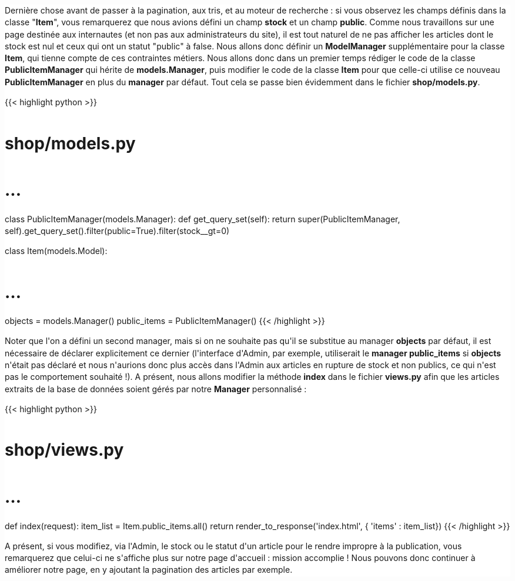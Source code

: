 
Dernière chose avant de passer à la pagination, aux tris, et au moteur de recherche : si vous observez les champs définis dans la classe "**Item**", vous remarquerez que nous avions défini un champ **stock** et un champ **public**. Comme nous travaillons sur une page destinée aux internautes (et non pas aux administrateurs du site), il est tout naturel de ne pas afficher les articles dont le stock est nul et ceux qui ont un statut "public" à false. Nous allons donc définir un **ModelManager** supplémentaire pour la classe **Item**, qui tienne compte de ces contraintes métiers. Nous allons donc dans un premier temps rédiger le code de la classe **PublicItemManager** qui hérite de **models.Manager**, puis modifier le code de la classe **Item** pour que celle-ci utilise ce nouveau **PublicItemManager** en plus du **manager** par défaut. Tout cela se passe bien évidemment dans le fichier **shop/models.py**.

{{< highlight python >}}

# shop/models.py
# ...
class PublicItemManager(models.Manager):
def get_query_set(self):
return super(PublicItemManager, self).get_query_set().filter(public=True).filter(stock__gt=0)

class Item(models.Model):
# …
objects = models.Manager()
public_items = PublicItemManager()
{{< /highlight >}}


Noter que l'on a défini un second manager, mais si on ne souhaite pas qu'il se substitue au manager **objects** par défaut, il est nécessaire de déclarer explicitement ce dernier (l'interface d'Admin, par exemple, utiliserait le **manager public_items** si **objects** n'était pas déclaré et nous n'aurions donc plus accès dans l'Admin aux articles en rupture de stock et non publics, ce qui n'est pas le comportement souhaité !). A présent, nous allons modifier la méthode **index** dans le fichier **views.py** afin que les articles extraits de la base de données soient gérés par notre **Manager** personnalisé :

{{< highlight python >}}
# shop/views.py
# …

def index(request):
item_list = Item.public_items.all()
return render_to_response('index.html', { 'items' : item_list})
{{< /highlight >}}


A présent, si vous modifiez, via l'Admin, le stock ou le statut d'un article pour le rendre impropre à la publication, vous remarquerez que celui-ci ne s'affiche plus sur notre page d'accueil : mission accomplie ! Nous pouvons donc continuer à améliorer notre page, en y ajoutant la pagination des articles par exemple.
